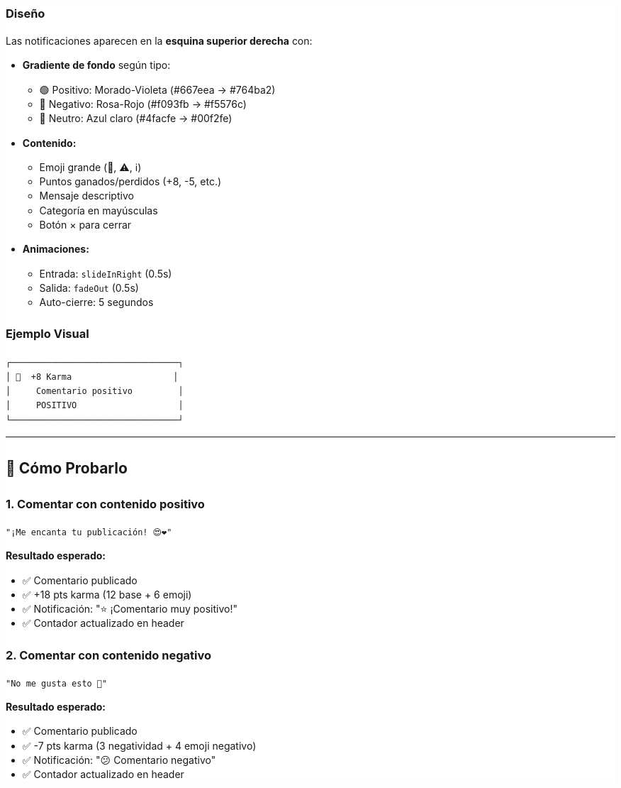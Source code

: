 ### Diseño

Las notificaciones aparecen en la **esquina superior derecha** con:

- **Gradiente de fondo** según tipo:
  - 🟢 Positivo: Morado-Violeta (#667eea → #764ba2)
  - 🔴 Negativo: Rosa-Rojo (#f093fb → #f5576c)
  - 🔵 Neutro: Azul claro (#4facfe → #00f2fe)

- **Contenido:**
  - Emoji grande (🎉, ⚠️, ℹ️)
  - Puntos ganados/perdidos (+8, -5, etc.)
  - Mensaje descriptivo
  - Categoría en mayúsculas
  - Botón × para cerrar

- **Animaciones:**
  - Entrada: `slideInRight` (0.5s)
  - Salida: `fadeOut` (0.5s)
  - Auto-cierre: 5 segundos

### Ejemplo Visual

```
┌─────────────────────────────────┐
│ 🎉  +8 Karma                    │
│     Comentario positivo         │
│     POSITIVO                    │
└─────────────────────────────────┘
```

---

## 🧪 Cómo Probarlo

### 1. Comentar con contenido positivo

```
"¡Me encanta tu publicación! 😍❤️"
```

**Resultado esperado:**
- ✅ Comentario publicado
- ✅ +18 pts karma (12 base + 6 emoji)
- ✅ Notificación: "⭐ ¡Comentario muy positivo!"
- ✅ Contador actualizado en header

### 2. Comentar con contenido negativo

```
"No me gusta esto 😤"
```

**Resultado esperado:**
- ✅ Comentario publicado
- ✅ -7 pts karma (3 negatividad + 4 emoji negativo)
- ✅ Notificación: "😕 Comentario negativo"
- ✅ Contador actualizado en header
